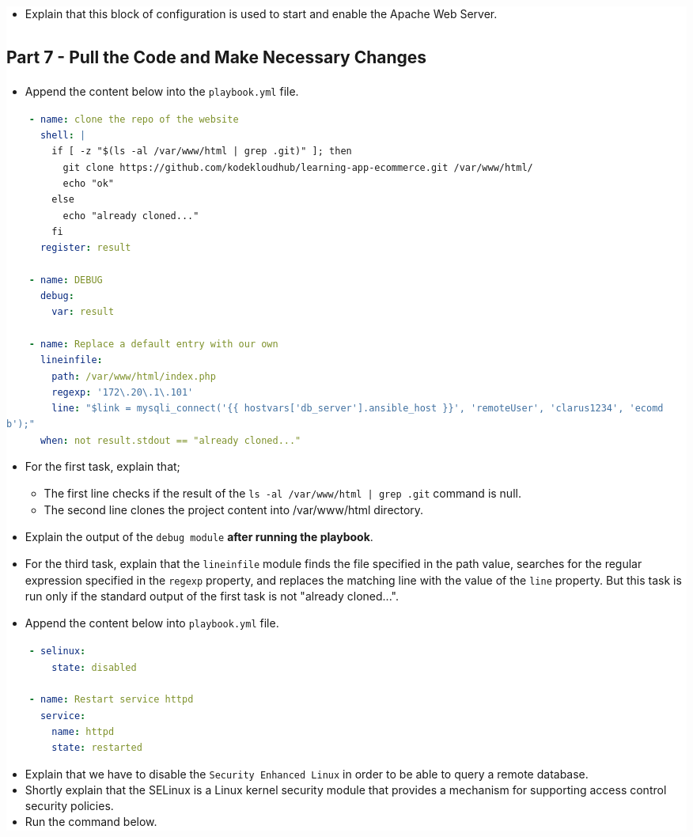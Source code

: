 - Explain that this block of configuration is used to start and enable the Apache Web Server.

## Part 7 - Pull the Code and Make Necessary Changes

- Append the content below into the ``playbook.yml`` file.

```yml
    - name: clone the repo of the website
      shell: |
        if [ -z "$(ls -al /var/www/html | grep .git)" ]; then
          git clone https://github.com/kodekloudhub/learning-app-ecommerce.git /var/www/html/
          echo "ok"
        else
          echo "already cloned..."
        fi
      register: result

    - name: DEBUG
      debug:
        var: result

    - name: Replace a default entry with our own
      lineinfile:
        path: /var/www/html/index.php
        regexp: '172\.20\.1\.101'
        line: "$link = mysqli_connect('{{ hostvars['db_server'].ansible_host }}', 'remoteUser', 'clarus1234', 'ecomdb');"
      when: not result.stdout == "already cloned..."
```

- For the first task, explain that;

  - The first line checks if the result of the ``ls -al /var/www/html | grep .git`` command is null.
  - The second line clones the project content into /var/www/html directory.
- Explain the output of the ``debug module`` **after running the playbook**.
- For the third task, explain that the ``lineinfile`` module finds the file specified in the path value, searches for the regular expression specified in the ``regexp`` property, and replaces the matching line with the value of the ``line`` property. But this task is run only if the standard output of the first task is not "already cloned...".
- Append the content below into ``playbook.yml`` file.

```yml
    - selinux:
        state: disabled  

    - name: Restart service httpd
      service:
        name: httpd
        state: restarted
```

- Explain that we have to disable the ``Security Enhanced Linux`` in order to be able to query a remote database.
- Shortly explain that the SELinux is a Linux kernel security module that provides a mechanism for supporting access control security policies.
- Run the command below.
